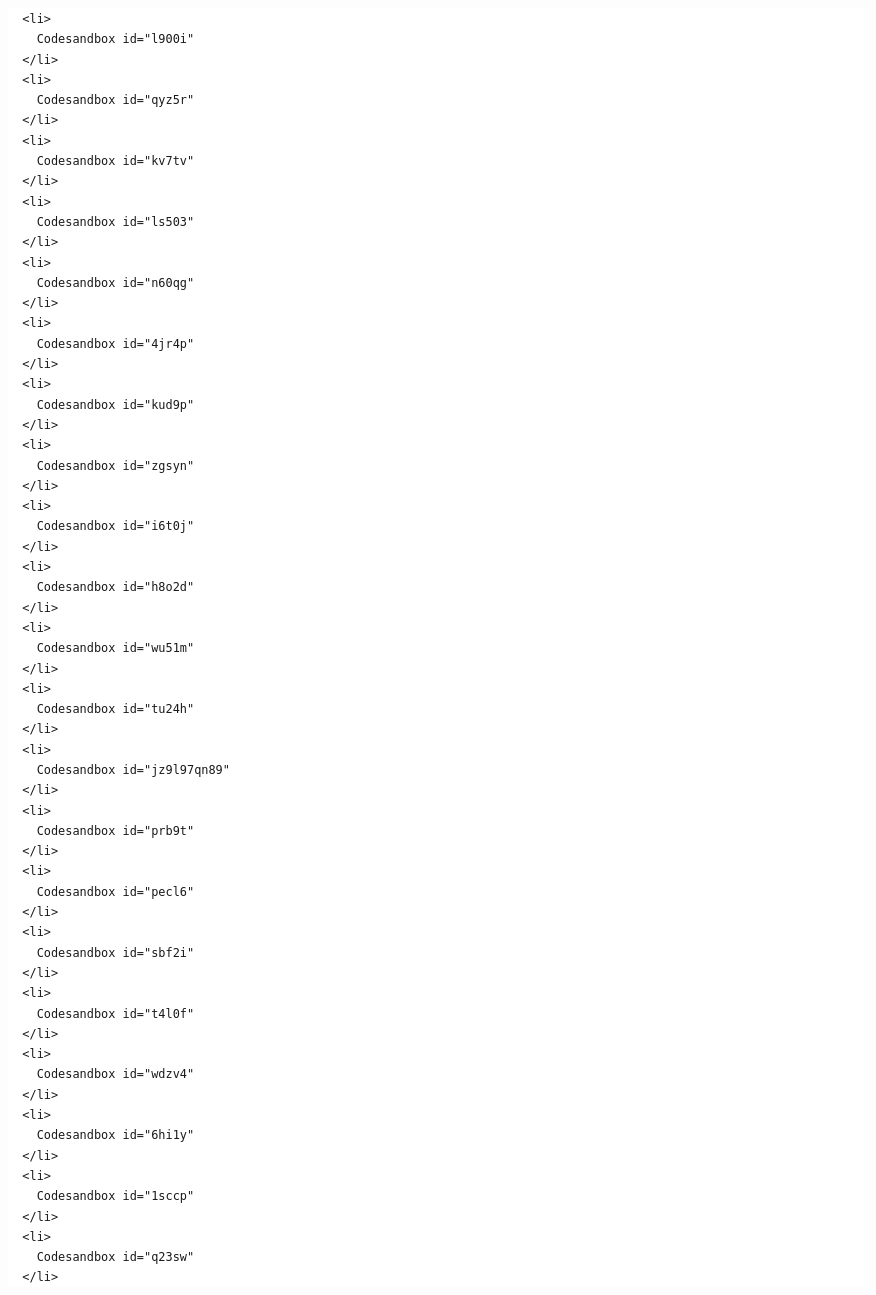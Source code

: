 ```
  <li>
    Codesandbox id="l900i" 
  </li>
  <li>
    Codesandbox id="qyz5r" 
  </li>
  <li>
    Codesandbox id="kv7tv" 
  </li>
  <li>
    Codesandbox id="ls503" 
  </li>
  <li>
    Codesandbox id="n60qg" 
  </li>
  <li>
    Codesandbox id="4jr4p" 
  </li>
  <li>
    Codesandbox id="kud9p" 
  </li>
  <li>
    Codesandbox id="zgsyn" 
  </li>
  <li>
    Codesandbox id="i6t0j" 
  </li>
  <li>
    Codesandbox id="h8o2d" 
  </li>
  <li>
    Codesandbox id="wu51m" 
  </li>
  <li>
    Codesandbox id="tu24h" 
  </li>
  <li>
    Codesandbox id="jz9l97qn89" 
  </li>
  <li>
    Codesandbox id="prb9t" 
  </li>
  <li>
    Codesandbox id="pecl6" 
  </li>
  <li>
    Codesandbox id="sbf2i" 
  </li>
  <li>
    Codesandbox id="t4l0f" 
  </li>
  <li>
    Codesandbox id="wdzv4" 
  </li>
  <li>
    Codesandbox id="6hi1y" 
  </li>
  <li>
    Codesandbox id="1sccp" 
  </li>
  <li>
    Codesandbox id="q23sw" 
  </li>
```